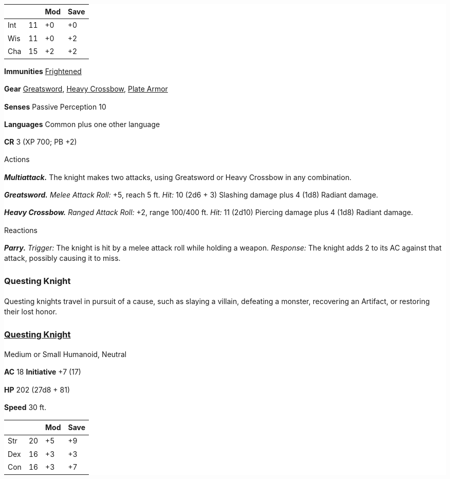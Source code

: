 |||Mod|Save|
|---|---|---|---|
|Int|11|+0|+0|
|Wis|11|+0|+2|
|Cha|15|+2|+2|

**Immunities** [Frightened](https://www.dndbeyond.com/sources/dnd/free-rules/rules-glossary#FrightenedCondition)

**Gear** [Greatsword](https://www.dndbeyond.com/equipment/22-greatsword), [Heavy Crossbow](https://www.dndbeyond.com/equipment/36-crossbow-heavy), [Plate Armor](https://www.dndbeyond.com/equipment/18-plate)

**Senses** Passive Perception 10

**Languages** Common plus one other language

**CR** 3 (XP 700; PB +2)

Actions

**_Multiattack._** The knight makes two attacks, using Greatsword or Heavy Crossbow in any combination.

**_Greatsword._** _Melee Attack Roll:_ +5, reach 5 ft. _Hit:_ 10 (2d6 + 3) Slashing damage plus 4 (1d8) Radiant damage.

**_Heavy Crossbow._** _Ranged Attack Roll:_ +2, range 100/400 ft. _Hit:_ 11 (2d10) Piercing damage plus 4 (1d8) Radiant damage.

Reactions

**_Parry._** _Trigger:_ The knight is hit by a melee attack roll while holding a weapon. _Response:_ The knight adds 2 to its AC against that attack, possibly causing it to miss.

### [](https://www.dndbeyond.com/sources/dnd/mm-2024/monsters-k#QuestingKnight)Questing Knight

Questing knights travel in pursuit of a cause, such as slaying a villain, defeating a monster, recovering an Artifact, or restoring their lost honor.

### [](https://www.dndbeyond.com/sources/dnd/mm-2024/monsters-k#QuestingKnightStatBlock)[Questing Knight](https://www.dndbeyond.com/monsters/5195177-questing-knight)

Medium or Small Humanoid, Neutral

**AC** 18 **Initiative** +7 (17)

**HP** 202 (27d8 + 81)

**Speed** 30 ft.

|||Mod|Save|
|---|---|---|---|
|Str|20|+5|+9|
|Dex|16|+3|+3|
|Con|16|+3|+7|

